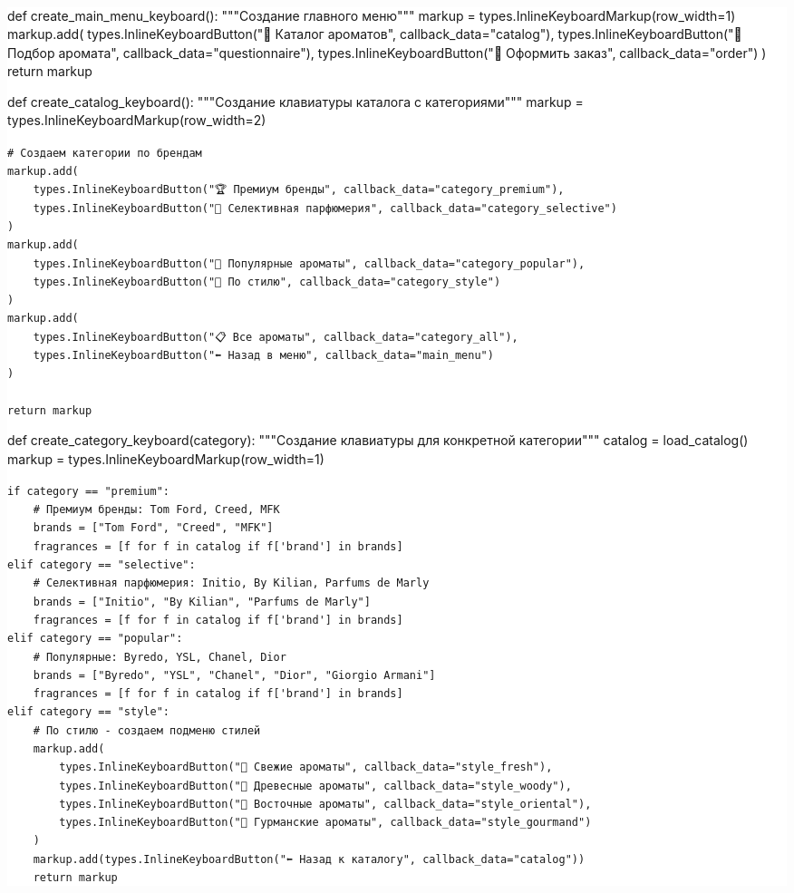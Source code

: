 def create_main_menu_keyboard():
    """Создание главного меню"""
    markup = types.InlineKeyboardMarkup(row_width=1)
    markup.add(
        types.InlineKeyboardButton("🌸 Каталог ароматов", callback_data="catalog"),
        types.InlineKeyboardButton("🧪 Подбор аромата", callback_data="questionnaire"),
        types.InlineKeyboardButton("🛒 Оформить заказ", callback_data="order")
    )
    return markup

def create_catalog_keyboard():
    """Создание клавиатуры каталога с категориями"""
    markup = types.InlineKeyboardMarkup(row_width=2)
    
    # Создаем категории по брендам
    markup.add(
        types.InlineKeyboardButton("🏆 Премиум бренды", callback_data="category_premium"),
        types.InlineKeyboardButton("💎 Селективная парфюмерия", callback_data="category_selective")
    )
    markup.add(
        types.InlineKeyboardButton("🌸 Популярные ароматы", callback_data="category_popular"),
        types.InlineKeyboardButton("🎯 По стилю", callback_data="category_style")
    )
    markup.add(
        types.InlineKeyboardButton("📋 Все ароматы", callback_data="category_all"),
        types.InlineKeyboardButton("⬅️ Назад в меню", callback_data="main_menu")
    )
    
    return markup

def create_category_keyboard(category):
    """Создание клавиатуры для конкретной категории"""
    catalog = load_catalog()
    markup = types.InlineKeyboardMarkup(row_width=1)
    
    if category == "premium":
        # Премиум бренды: Tom Ford, Creed, MFK
        brands = ["Tom Ford", "Creed", "MFK"]
        fragrances = [f for f in catalog if f['brand'] in brands]
    elif category == "selective":
        # Селективная парфюмерия: Initio, By Kilian, Parfums de Marly
        brands = ["Initio", "By Kilian", "Parfums de Marly"]
        fragrances = [f for f in catalog if f['brand'] in brands]
    elif category == "popular":
        # Популярные: Byredo, YSL, Chanel, Dior
        brands = ["Byredo", "YSL", "Chanel", "Dior", "Giorgio Armani"]
        fragrances = [f for f in catalog if f['brand'] in brands]
    elif category == "style":
        # По стилю - создаем подменю стилей
        markup.add(
            types.InlineKeyboardButton("🌿 Свежие ароматы", callback_data="style_fresh"),
            types.InlineKeyboardButton("🌳 Древесные ароматы", callback_data="style_woody"),
            types.InlineKeyboardButton("🌸 Восточные ароматы", callback_data="style_oriental"),
            types.InlineKeyboardButton("🍰 Гурманские ароматы", callback_data="style_gourmand")
        )
        markup.add(types.InlineKeyboardButton("⬅️ Назад к каталогу", callback_data="catalog"))
        return markup